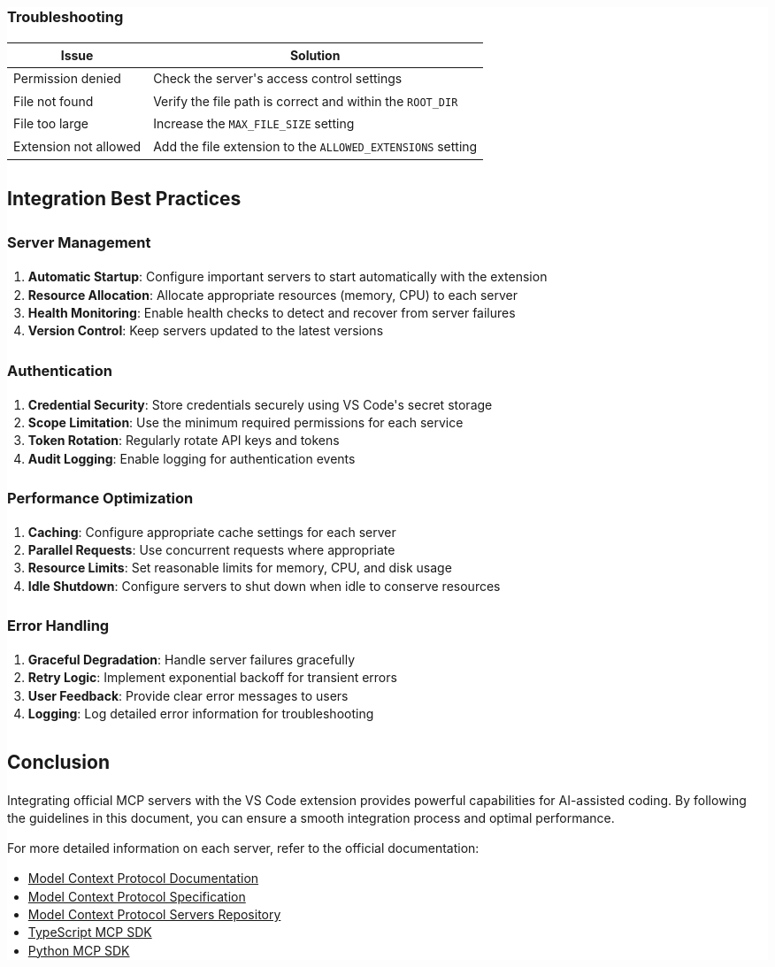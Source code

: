 ### Troubleshooting

| Issue | Solution |
|-------|----------|
| Permission denied | Check the server's access control settings |
| File not found | Verify the file path is correct and within the `ROOT_DIR` |
| File too large | Increase the `MAX_FILE_SIZE` setting |
| Extension not allowed | Add the file extension to the `ALLOWED_EXTENSIONS` setting |

## Integration Best Practices

### Server Management

1. **Automatic Startup**: Configure important servers to start automatically with the extension
2. **Resource Allocation**: Allocate appropriate resources (memory, CPU) to each server
3. **Health Monitoring**: Enable health checks to detect and recover from server failures
4. **Version Control**: Keep servers updated to the latest versions

### Authentication

1. **Credential Security**: Store credentials securely using VS Code's secret storage
2. **Scope Limitation**: Use the minimum required permissions for each service
3. **Token Rotation**: Regularly rotate API keys and tokens
4. **Audit Logging**: Enable logging for authentication events

### Performance Optimization

1. **Caching**: Configure appropriate cache settings for each server
2. **Parallel Requests**: Use concurrent requests where appropriate
3. **Resource Limits**: Set reasonable limits for memory, CPU, and disk usage
4. **Idle Shutdown**: Configure servers to shut down when idle to conserve resources

### Error Handling

1. **Graceful Degradation**: Handle server failures gracefully
2. **Retry Logic**: Implement exponential backoff for transient errors
3. **User Feedback**: Provide clear error messages to users
4. **Logging**: Log detailed error information for troubleshooting

## Conclusion

Integrating official MCP servers with the VS Code extension provides powerful capabilities for AI-assisted coding. By following the guidelines in this document, you can ensure a smooth integration process and optimal performance.

For more detailed information on each server, refer to the official documentation:

- [Model Context Protocol Documentation](https://modelcontextprotocol.io)
- [Model Context Protocol Specification](https://spec.modelcontextprotocol.io)
- [Model Context Protocol Servers Repository](https://github.com/modelcontextprotocol/servers)
- [TypeScript MCP SDK](https://github.com/modelcontextprotocol/typescript-sdk)
- [Python MCP SDK](https://github.com/modelcontextprotocol/python-sdk)
